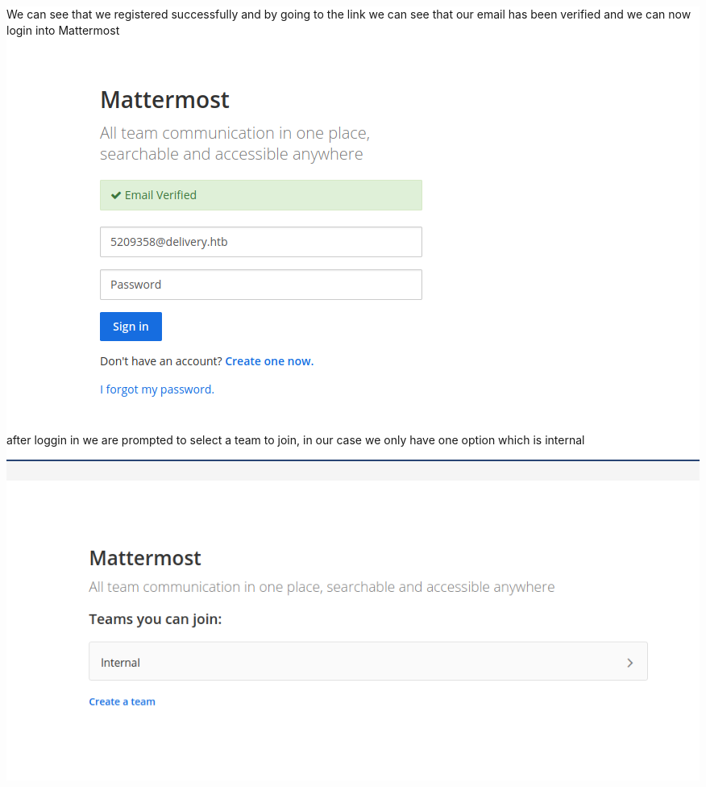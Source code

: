We can see that we registered successfully and by going to the link we can see that our email has been verified and we can now login into Mattermost

![](/assets/images/htb-writeup-Delivery/Delivery-10.png)

after loggin in we are prompted to select a team to join, in our case we only have one option which is internal 

![](/assets/images/htb-writeup-Delivery/Delivery-11.png)
